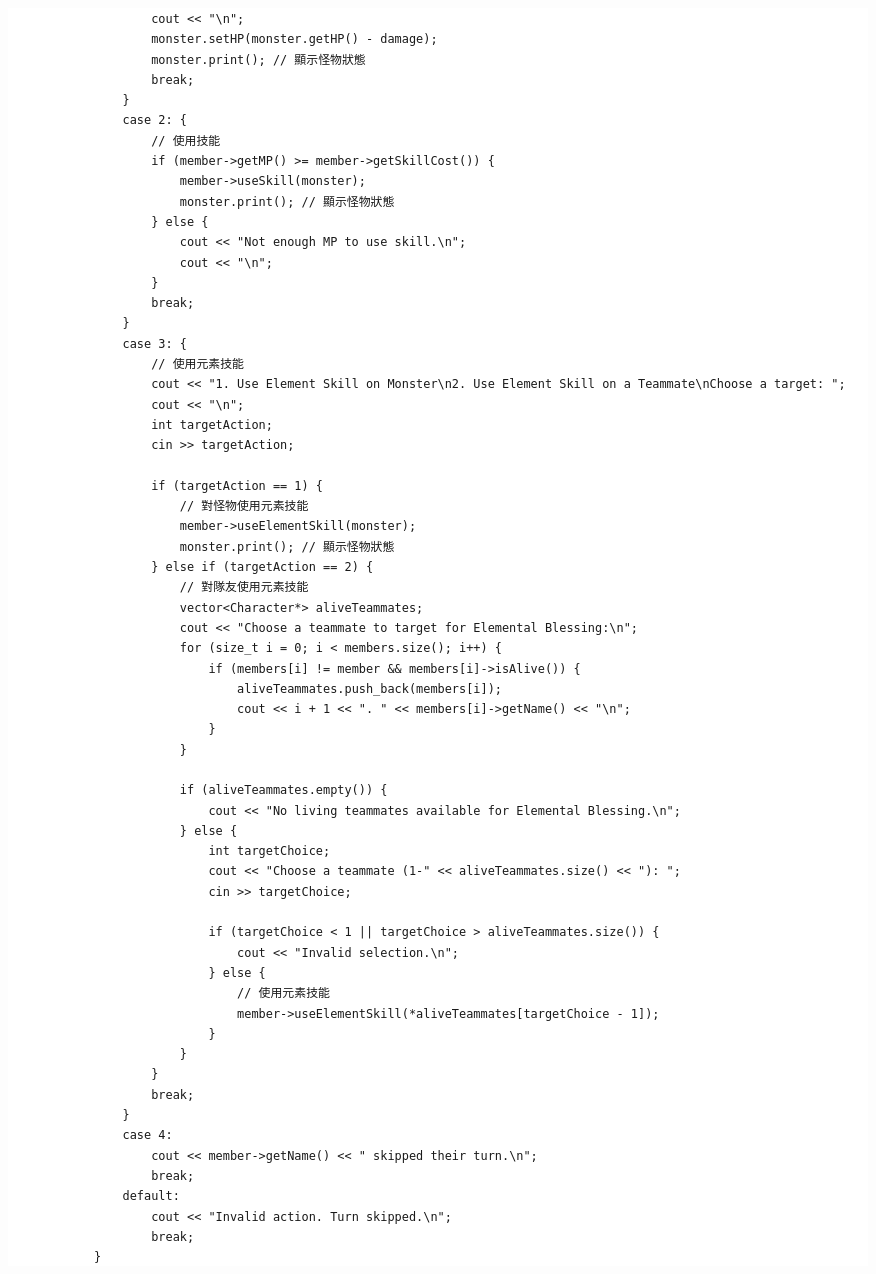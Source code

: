                         cout << "\n";
                        monster.setHP(monster.getHP() - damage);
                        monster.print(); // 顯示怪物狀態
                        break;
                    }
                    case 2: {
                        // 使用技能
                        if (member->getMP() >= member->getSkillCost()) {
                            member->useSkill(monster);
                            monster.print(); // 顯示怪物狀態
                        } else {
                            cout << "Not enough MP to use skill.\n";
                            cout << "\n";
                        }
                        break;
                    }
                    case 3: {
                        // 使用元素技能
                        cout << "1. Use Element Skill on Monster\n2. Use Element Skill on a Teammate\nChoose a target: ";
                        cout << "\n";
                        int targetAction;
                        cin >> targetAction;

                        if (targetAction == 1) {
                            // 對怪物使用元素技能
                            member->useElementSkill(monster);
                            monster.print(); // 顯示怪物狀態
                        } else if (targetAction == 2) {
                            // 對隊友使用元素技能
                            vector<Character*> aliveTeammates;
                            cout << "Choose a teammate to target for Elemental Blessing:\n";
                            for (size_t i = 0; i < members.size(); i++) {
                                if (members[i] != member && members[i]->isAlive()) {
                                    aliveTeammates.push_back(members[i]);
                                    cout << i + 1 << ". " << members[i]->getName() << "\n";
                                }
                            }

                            if (aliveTeammates.empty()) {
                                cout << "No living teammates available for Elemental Blessing.\n";
                            } else {
                                int targetChoice;
                                cout << "Choose a teammate (1-" << aliveTeammates.size() << "): ";
                                cin >> targetChoice;

                                if (targetChoice < 1 || targetChoice > aliveTeammates.size()) {
                                    cout << "Invalid selection.\n";
                                } else {
                                    // 使用元素技能
                                    member->useElementSkill(*aliveTeammates[targetChoice - 1]);
                                }
                            }
                        }
                        break;
                    }
                    case 4:
                        cout << member->getName() << " skipped their turn.\n";
                        break;
                    default:
                        cout << "Invalid action. Turn skipped.\n";
                        break;
                }

